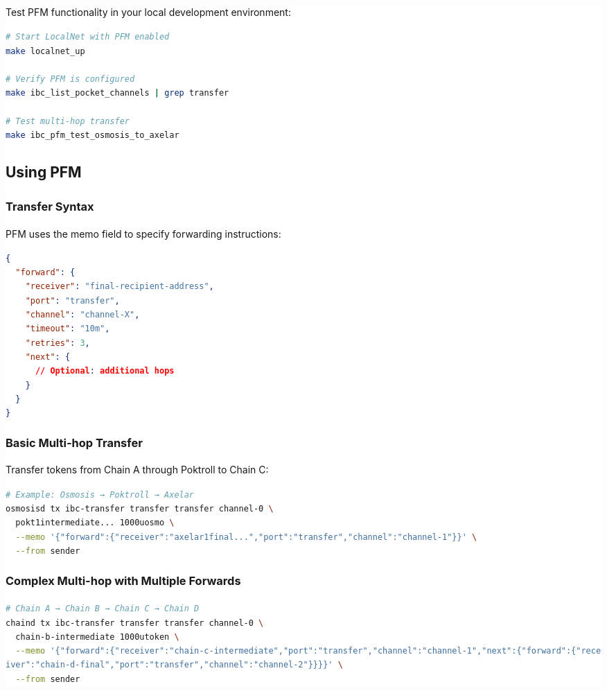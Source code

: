 Test PFM functionality in your local development environment:

```bash
# Start LocalNet with PFM enabled
make localnet_up

# Verify PFM is configured
make ibc_list_pocket_channels | grep transfer

# Test multi-hop transfer
make ibc_pfm_test_osmosis_to_axelar
```

## Using PFM

### Transfer Syntax

PFM uses the memo field to specify forwarding instructions:

```json
{
  "forward": {
    "receiver": "final-recipient-address",
    "port": "transfer",
    "channel": "channel-X",
    "timeout": "10m",
    "retries": 3,
    "next": {
      // Optional: additional hops
    }
  }
}
```

### Basic Multi-hop Transfer

Transfer tokens from Chain A through Poktroll to Chain C:

```bash
# Example: Osmosis → Poktroll → Axelar
osmosisd tx ibc-transfer transfer transfer channel-0 \
  pokt1intermediate... 1000uosmo \
  --memo '{"forward":{"receiver":"axelar1final...","port":"transfer","channel":"channel-1"}}' \
  --from sender
```

### Complex Multi-hop with Multiple Forwards

```bash
# Chain A → Chain B → Chain C → Chain D
chaind tx ibc-transfer transfer transfer channel-0 \
  chain-b-intermediate 1000utoken \
  --memo '{"forward":{"receiver":"chain-c-intermediate","port":"transfer","channel":"channel-1","next":{"forward":{"receiver":"chain-d-final","port":"transfer","channel":"channel-2"}}}}' \
  --from sender
```
